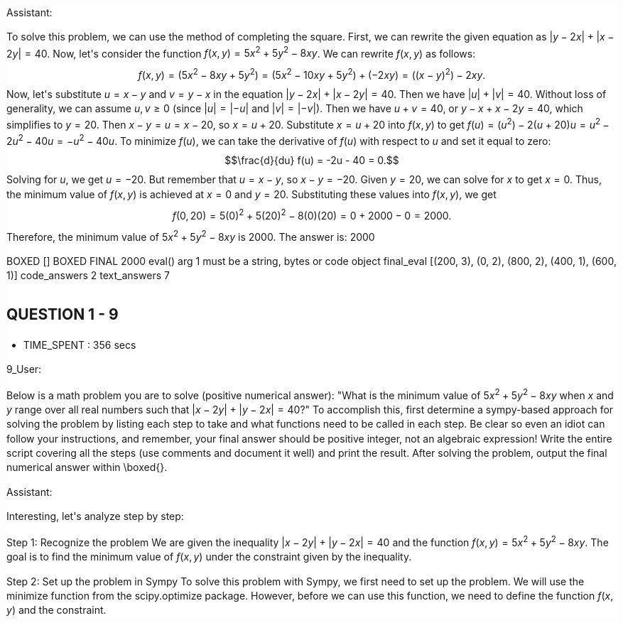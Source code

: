 Assistant:

 To solve this problem, we can use the method of completing the square. First, we can rewrite the given equation as $|y-2x| + |x-2y| = 40$. Now, let's consider the function $f(x, y) = 5x^2+5y^2-8xy$. We can rewrite $f(x, y)$ as follows:
$$f(x, y) = (5x^2 - 8xy + 5y^2) = (5x^2 - 10xy + 5y^2) + (-2xy) = ((x-y)^2) - 2xy.$$
Now, let's substitute $u = x - y$ and $v = y - x$ in the equation $|y-2x| + |x-2y| = 40$. Then we have $|u| + |v| = 40$.
Without loss of generality, we can assume $u, v \geq 0$ (since $|u| = |-u|$ and $|v| = |-v|$). Then we have $u + v = 40$, or $y - x + x - 2y = 40$, which simplifies to $y = 20$. Then $x - y = u = x - 20$, so $x = u + 20$.
Substitute $x = u + 20$ into $f(x, y)$ to get $f(u) = (u^2) - 2(u + 20)u = u^2 - 2u^2 - 40u = -u^2 - 40u$.
To minimize $f(u)$, we can take the derivative of $f(u)$ with respect to $u$ and set it equal to zero:
$$\frac{d}{du} f(u) = -2u - 40 = 0.$$
Solving for $u$, we get $u = -20$. But remember that $u = x - y$, so $x - y = -20$. Given $y = 20$, we can solve for $x$ to get $x = 0$. Thus, the minimum value of $f(x, y)$ is achieved at $x = 0$ and $y = 20$. Substituting these values into $f(x, y)$, we get
$$f(0, 20) = 5(0)^2 + 5(20)^2 - 8(0)(20) = 0 + 2000 - 0 = 2000.$$
Therefore, the minimum value of $5x^2+5y^2-8xy$ is 2000. The answer is: $2000$

BOXED []
BOXED FINAL 2000
eval() arg 1 must be a string, bytes or code object final_eval
[(200, 3), (0, 2), (800, 2), (400, 1), (600, 1)]
code_answers 2 text_answers 7



## QUESTION 1 - 9 
- TIME_SPENT : 356 secs

9_User:

Below is a math problem you are to solve (positive numerical answer):
"What is the minimum value of $5x^2+5y^2-8xy$ when $x$ and $y$ range over all real numbers such that $|x-2y| + |y-2x| = 40$?"
To accomplish this, first determine a sympy-based approach for solving the problem by listing each step to take and what functions need to be called in each step. Be clear so even an idiot can follow your instructions, and remember, your final answer should be positive integer, not an algebraic expression!
Write the entire script covering all the steps (use comments and document it well) and print the result. After solving the problem, output the final numerical answer within \boxed{}.

Assistant: 

Interesting, let's analyze step by step:



Step 1: Recognize the problem
We are given the inequality $|x-2y| + |y-2x| = 40$ and the function $f(x,y) = 5x^2+5y^2-8xy$. The goal is to find the minimum value of $f(x,y)$ under the constraint given by the inequality.

Step 2: Set up the problem in Sympy
To solve this problem with Sympy, we first need to set up the problem. We will use the minimize function from the scipy.optimize package. However, before we can use this function, we need to define the function $f(x,y)$ and the constraint.
